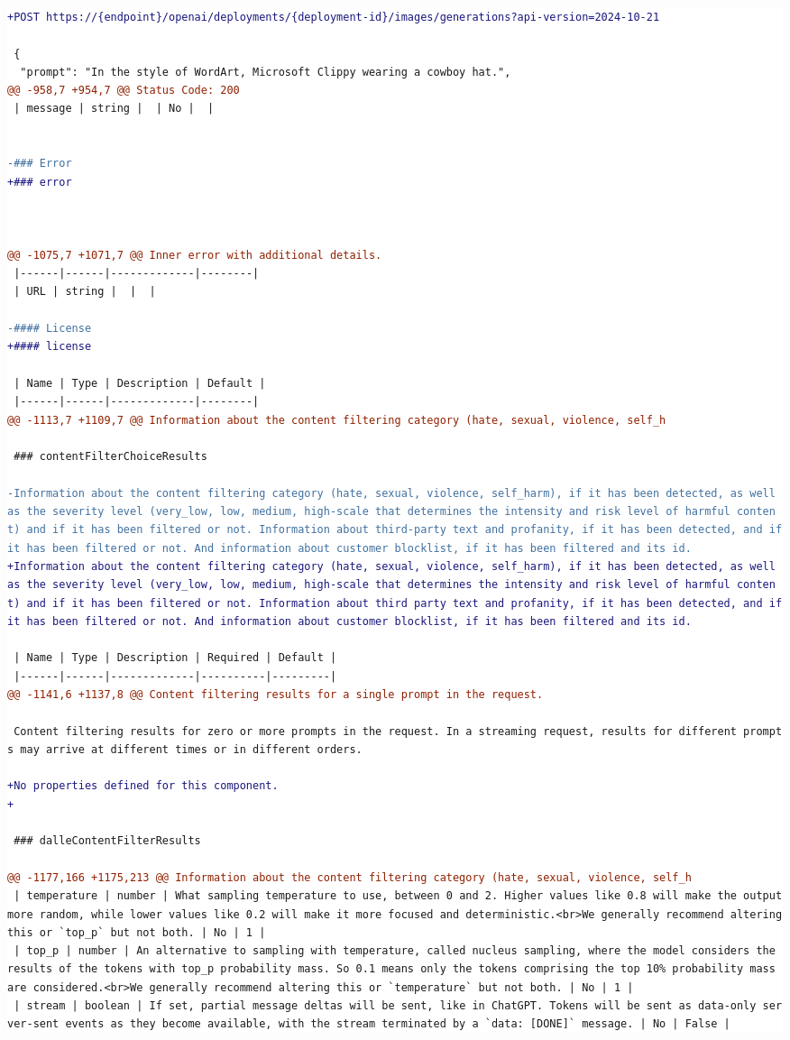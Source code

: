 ````diff
+POST https://{endpoint}/openai/deployments/{deployment-id}/images/generations?api-version=2024-10-21
 
 {
  "prompt": "In the style of WordArt, Microsoft Clippy wearing a cowboy hat.",
@@ -958,7 +954,7 @@ Status Code: 200
 | message | string |  | No |  |
 
 
-### Error
+### error
 
 
 
@@ -1075,7 +1071,7 @@ Inner error with additional details.
 |------|------|-------------|--------|
 | URL | string |  |  |
 
-#### License
+#### license
 
 | Name | Type | Description | Default |
 |------|------|-------------|--------|
@@ -1113,7 +1109,7 @@ Information about the content filtering category (hate, sexual, violence, self_h
 
 ### contentFilterChoiceResults
 
-Information about the content filtering category (hate, sexual, violence, self_harm), if it has been detected, as well as the severity level (very_low, low, medium, high-scale that determines the intensity and risk level of harmful content) and if it has been filtered or not. Information about third-party text and profanity, if it has been detected, and if it has been filtered or not. And information about customer blocklist, if it has been filtered and its id.
+Information about the content filtering category (hate, sexual, violence, self_harm), if it has been detected, as well as the severity level (very_low, low, medium, high-scale that determines the intensity and risk level of harmful content) and if it has been filtered or not. Information about third party text and profanity, if it has been detected, and if it has been filtered or not. And information about customer blocklist, if it has been filtered and its id.
 
 | Name | Type | Description | Required | Default |
 |------|------|-------------|----------|---------|
@@ -1141,6 +1137,8 @@ Content filtering results for a single prompt in the request.
 
 Content filtering results for zero or more prompts in the request. In a streaming request, results for different prompts may arrive at different times or in different orders.
 
+No properties defined for this component.
+
 
 ### dalleContentFilterResults
 
@@ -1177,166 +1175,213 @@ Information about the content filtering category (hate, sexual, violence, self_h
 | temperature | number | What sampling temperature to use, between 0 and 2. Higher values like 0.8 will make the output more random, while lower values like 0.2 will make it more focused and deterministic.<br>We generally recommend altering this or `top_p` but not both. | No | 1 |
 | top_p | number | An alternative to sampling with temperature, called nucleus sampling, where the model considers the results of the tokens with top_p probability mass. So 0.1 means only the tokens comprising the top 10% probability mass are considered.<br>We generally recommend altering this or `temperature` but not both. | No | 1 |
 | stream | boolean | If set, partial message deltas will be sent, like in ChatGPT. Tokens will be sent as data-only server-sent events as they become available, with the stream terminated by a `data: [DONE]` message. | No | False |
````